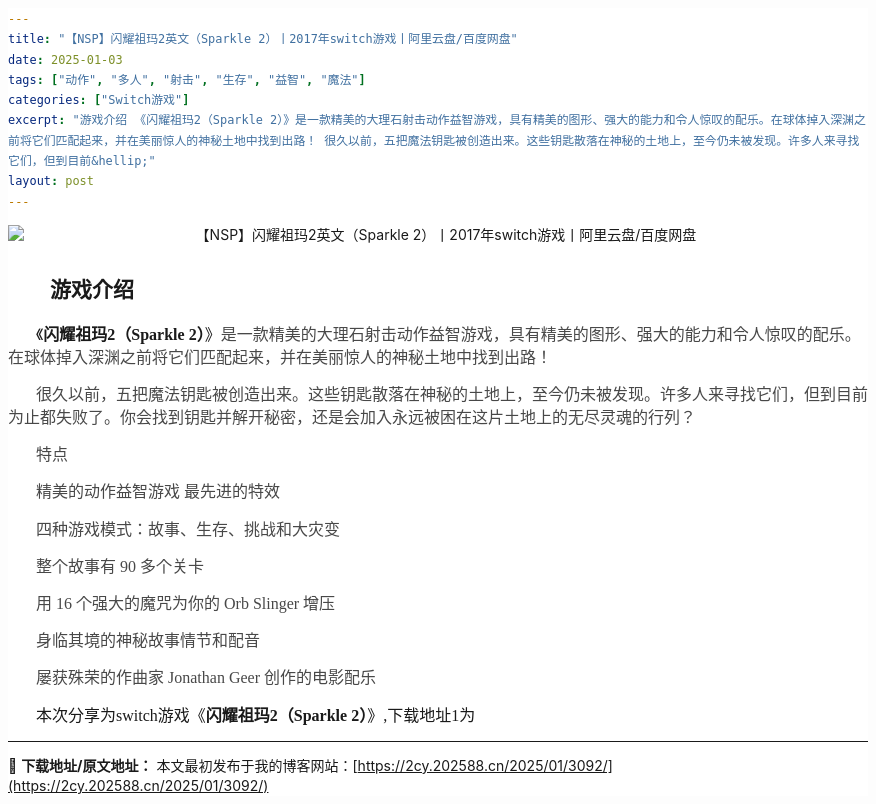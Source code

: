 ```yaml
---
title: "【NSP】闪耀祖玛2英文（Sparkle 2）丨2017年switch游戏丨阿里云盘/百度网盘"
date: 2025-01-03
tags: ["动作", "多人", "射击", "生存", "益智", "魔法"]
categories: ["Switch游戏"]
excerpt: "游戏介绍 《闪耀祖玛2（Sparkle 2）》是一款精美的大理石射击动作益智游戏，具有精美的图形、强大的能力和令人惊叹的配乐。在球体掉入深渊之前将它们匹配起来，并在美丽惊人的神秘土地中找到出路！ 很久以前，五把魔法钥匙被创造出来。这些钥匙散落在神秘的土地上，至今仍未被发现。许多人来寻找它们，但到目前&hellip;"
layout: post
---
```


<div>
<div></div>
<div>
<p style="text-align: center;"><img style="display: block; margin-left: auto; margin-right: auto; width: 100%; height: auto;" src="https://2cy.202588.cn//wp-content/uploads/2025/01/20250104155043-353bf.jpeg" alt="【NSP】闪耀祖玛2英文（Sparkle 2）丨2017年switch游戏丨阿里云盘/百度网盘" /></p>

<h2 style="white-space: normal; text-indent: 2em;">游戏介绍</h2>
<p style="white-space: normal; text-indent: 2em;"><span style="background-color: #ffffff; font-family: 宋体, SimSun; font-size: 16px;">《<strong>闪耀祖玛2（Sparkle 2）</strong>》<span style="font-family: 宋体, SimSun; background-color: #ffffff; box-sizing: border-box; max-width: 100%; color: #484848; vertical-align: inherit;">是一款精美的大理石射击动作益智游戏，具有精美的图形、强大的能力和令人惊叹的配乐。在球体掉入深渊之前将它们匹配起来，并在美丽惊人的神秘土地中找到出路！</span></span></p>
<p style="white-space: normal; text-indent: 2em;"><span style="box-sizing: border-box; max-width: 100%; color: #484848; vertical-align: inherit; background-color: #ffffff; font-family: 宋体, SimSun; font-size: 16px;">很久以前，五把魔法钥匙被创造出来。这些钥匙散落在神秘的土地上，至今仍未被发现。许多人来寻找它们，但到目前为止都失败了。你会找到钥匙并解开秘密，还是会加入永远被困在这片土地上的无尽灵魂的行列？</span></p>
<p style="white-space: normal; text-indent: 2em;"><span style="box-sizing: border-box; max-width: 100%; color: #484848; vertical-align: inherit; background-color: #ffffff; font-family: 宋体, SimSun; font-size: 16px;">特点</span></p>
<p style="white-space: normal; text-indent: 2em;"><span style="background-color: #ffffff; box-sizing: border-box; max-width: 100%; color: #484848; vertical-align: inherit; font-family: 宋体, SimSun; font-size: 16px;">精美的动作益智游戏 最先进的特效</span></p>
<p style="white-space: normal; text-indent: 2em;"><span style="box-sizing: border-box; max-width: 100%; color: #484848; vertical-align: inherit; background-color: #ffffff; font-family: 宋体, SimSun; font-size: 16px;">四种游戏模式：故事、生存、挑战和大灾变</span></p>
<p style="white-space: normal; text-indent: 2em;"><span style="box-sizing: border-box; max-width: 100%; color: #484848; vertical-align: inherit; background-color: #ffffff; font-family: 宋体, SimSun; font-size: 16px;">整个故事有 90 多个关卡</span></p>
<p style="white-space: normal; text-indent: 2em;"><span style="box-sizing: border-box; max-width: 100%; color: #484848; vertical-align: inherit; background-color: #ffffff; font-family: 宋体, SimSun; font-size: 16px;">用 16 个强大的魔咒为你的 Orb Slinger 增压</span></p>
<p style="white-space: normal; text-indent: 2em;"><span style="box-sizing: border-box; max-width: 100%; color: #484848; vertical-align: inherit; background-color: #ffffff; font-family: 宋体, SimSun; font-size: 16px;">身临其境的神秘故事情节和配音</span></p>
<p style="white-space: normal; text-indent: 2em;"><span style="box-sizing: border-box; max-width: 100%; color: #484848; vertical-align: inherit; background-color: #ffffff; font-family: 宋体, SimSun; font-size: 16px;">屡获殊荣的作曲家 Jonathan Geer 创作的电影配乐</span></p>
<p style="white-space: normal; text-indent: 2em;"><span style="font-family: 宋体, SimSun; font-size: 16px;">本次分享为switch游戏《<strong>闪耀祖玛2（Sparkle 2）</strong>》,下载地址1为</span></p>

</div>
</div>

---
📖 **下载地址/原文地址：** 本文最初发布于我的博客网站：[https://2cy.202588.cn/2025/01/3092/](https://2cy.202588.cn/2025/01/3092/)
